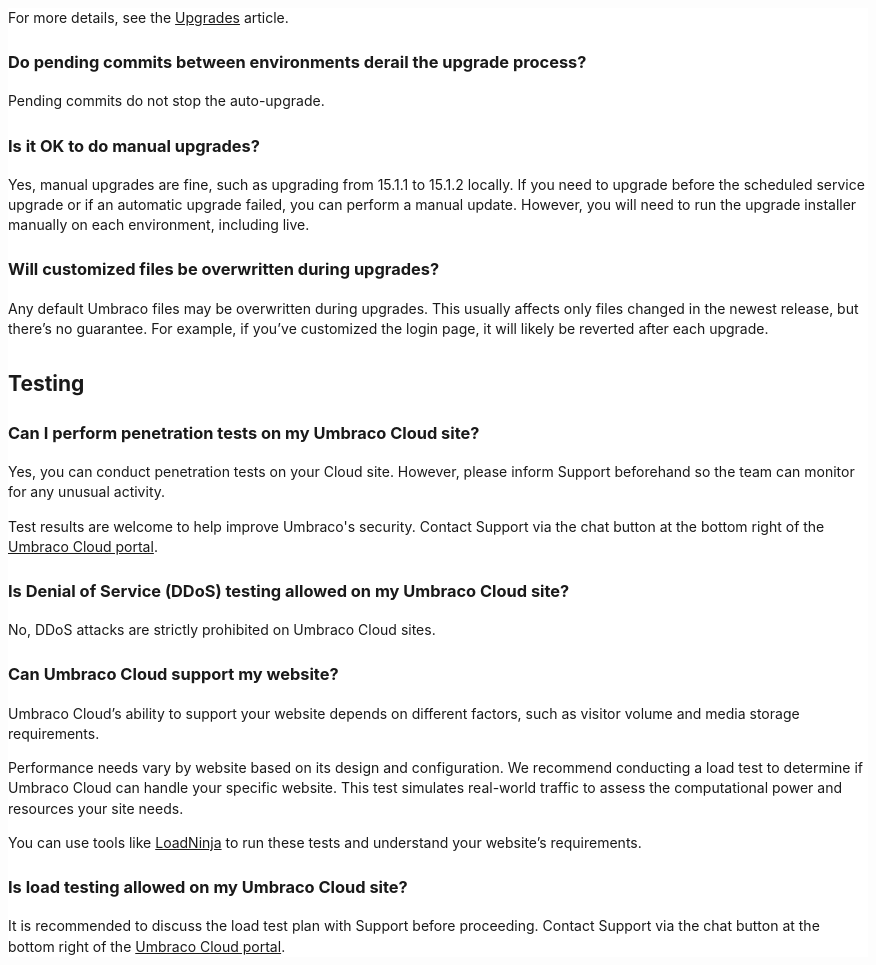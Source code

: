 For more details, see the [Upgrades](../../optimize-and-maintain-your-site/manage-product-upgrades/product-upgrades/#the-process-of-auto-upgrading-a-umbraco-cloud-project) article.

### Do pending commits between environments derail the upgrade process?

Pending commits do not stop the auto-upgrade.

### Is it OK to do manual upgrades?

Yes, manual upgrades are fine, such as upgrading from 15.1.1 to 15.1.2 locally. If you need to upgrade before the scheduled service upgrade or if an automatic upgrade failed, you can perform a manual update. However, you will need to run the upgrade installer manually on each environment, including live.

### Will customized files be overwritten during upgrades?

Any default Umbraco files may be overwritten during upgrades. This usually affects only files changed in the newest release, but there’s no guarantee. For example, if you’ve customized the login page, it will likely be reverted after each upgrade.

## Testing

### Can I perform penetration tests on my Umbraco Cloud site?

Yes, you can conduct penetration tests on your Cloud site. However, please inform Support beforehand so the team can monitor for any unusual activity.

Test results are welcome to help improve Umbraco's security. Contact Support via the chat button at the bottom right of the [Umbraco Cloud portal](https://www.s1.umbraco.io/).

### Is Denial of Service (DDoS) testing allowed on my Umbraco Cloud site?

No, DDoS attacks are strictly prohibited on Umbraco Cloud sites.

### Can Umbraco Cloud support my website?

Umbraco Cloud’s ability to support your website depends on different factors, such as visitor volume and media storage requirements.

Performance needs vary by website based on its design and configuration. We recommend conducting a load test to determine if Umbraco Cloud can handle your specific website. This test simulates real-world traffic to assess the computational power and resources your site needs.

You can use tools like [LoadNinja](https://loadninja.com/) to run these tests and understand your website’s requirements.

### Is load testing allowed on my Umbraco Cloud site?

It is recommended to discuss the load test plan with Support before proceeding. Contact Support via the chat button at the bottom right of the [Umbraco Cloud portal](https://www.s1.umbraco.io/).
